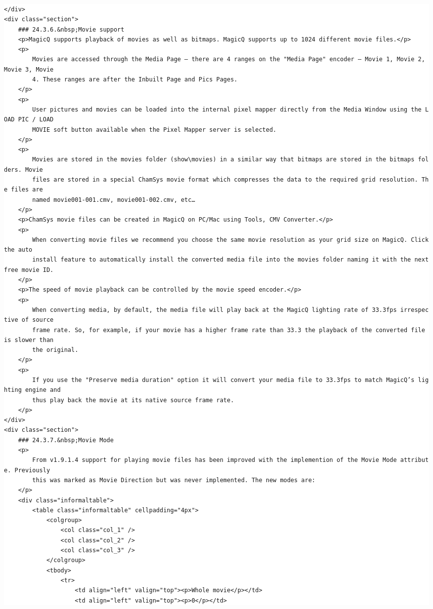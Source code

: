     </div>
    <div class="section">
        ### 24.3.6.&nbsp;Movie support
        <p>MagicQ supports playback of movies as well as bitmaps. MagicQ supports up to 1024 different movie files.</p>
        <p>
            Movies are accessed through the Media Page – there are 4 ranges on the "Media Page" encoder – Movie 1, Movie 2, Movie 3, Movie
            4. These ranges are after the Inbuilt Page and Pics Pages.
        </p>
        <p>
            User pictures and movies can be loaded into the internal pixel mapper directly from the Media Window using the LOAD PIC / LOAD
            MOVIE soft button available when the Pixel Mapper server is selected.
        </p>
        <p>
            Movies are stored in the movies folder (show\movies) in a similar way that bitmaps are stored in the bitmaps folders. Movie
            files are stored in a special ChamSys movie format which compresses the data to the required grid resolution. The files are
            named movie001-001.cmv, movie001-002.cmv, etc…
        </p>
        <p>ChamSys movie files can be created in MagicQ on PC/Mac using Tools, CMV Converter.</p>
        <p>
            When converting movie files we recommend you choose the same movie resolution as your grid size on MagicQ. Click the auto
            install feature to automatically install the converted media file into the movies folder naming it with the next free movie ID.
        </p>
        <p>The speed of movie playback can be controlled by the movie speed encoder.</p>
        <p>
            When converting media, by default, the media file will play back at the MagicQ lighting rate of 33.3fps irrespective of source
            frame rate. So, for example, if your movie has a higher frame rate than 33.3 the playback of the converted file is slower than
            the original.
        </p>
        <p>
            If you use the "Preserve media duration" option it will convert your media file to 33.3fps to match MagicQ’s lighting engine and
            thus play back the movie at its native source frame rate.
        </p>
    </div>
    <div class="section">
        ### 24.3.7.&nbsp;Movie Mode
        <p>
            From v1.9.1.4 support for playing movie files has been improved with the implemention of the Movie Mode attribute. Previously
            this was marked as Movie Direction but was never implemented. The new modes are:
        </p>
        <div class="informaltable">
            <table class="informaltable" cellpadding="4px">
                <colgroup>
                    <col class="col_1" />
                    <col class="col_2" />
                    <col class="col_3" />
                </colgroup>
                <tbody>
                    <tr>
                        <td align="left" valign="top"><p>Whole movie</p></td>
                        <td align="left" valign="top"><p>0</p></td>